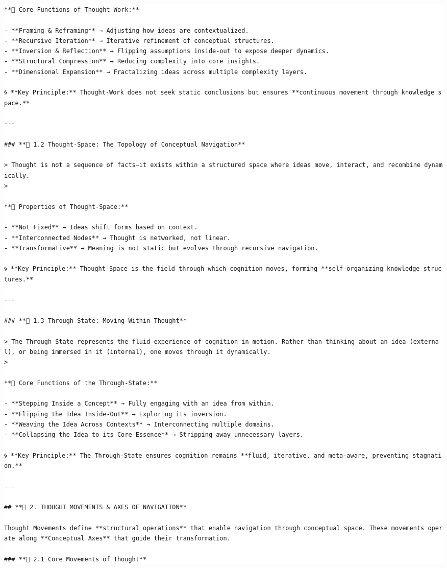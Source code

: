     **🔑 Core Functions of Thought-Work:**
    
    - **Framing & Reframing** → Adjusting how ideas are contextualized.
    - **Recursive Iteration** → Iterative refinement of conceptual structures.
    - **Inversion & Reflection** → Flipping assumptions inside-out to expose deeper dynamics.
    - **Structural Compression** → Reducing complexity into core insights.
    - **Dimensional Expansion** → Fractalizing ideas across multiple complexity layers.
    
    🌀 **Key Principle:** Thought-Work does not seek static conclusions but ensures **continuous movement through knowledge space.**
    
    ---
    
    ### **🔹 1.2 Thought-Space: The Topology of Conceptual Navigation**
    
    > Thought is not a sequence of facts—it exists within a structured space where ideas move, interact, and recombine dynamically.
    > 
    
    **🔑 Properties of Thought-Space:**
    
    - **Not Fixed** → Ideas shift forms based on context.
    - **Interconnected Nodes** → Thought is networked, not linear.
    - **Transformative** → Meaning is not static but evolves through recursive navigation.
    
    🌀 **Key Principle:** Thought-Space is the field through which cognition moves, forming **self-organizing knowledge structures.**
    
    ---
    
    ### **🔹 1.3 Through-State: Moving Within Thought**
    
    > The Through-State represents the fluid experience of cognition in motion. Rather than thinking about an idea (external), or being immersed in it (internal), one moves through it dynamically.
    > 
    
    **🔑 Core Functions of the Through-State:**
    
    - **Stepping Inside a Concept** → Fully engaging with an idea from within.
    - **Flipping the Idea Inside-Out** → Exploring its inversion.
    - **Weaving the Idea Across Contexts** → Interconnecting multiple domains.
    - **Collapsing the Idea to its Core Essence** → Stripping away unnecessary layers.
    
    🌀 **Key Principle:** The Through-State ensures cognition remains **fluid, iterative, and meta-aware, preventing stagnation.**
    
    ---
    
    ## **🔷 2. THOUGHT MOVEMENTS & AXES OF NAVIGATION**
    
    Thought Movements define **structural operations** that enable navigation through conceptual space. These movements operate along **Conceptual Axes** that guide their transformation.
    
    ### **🔹 2.1 Core Movements of Thought**
    